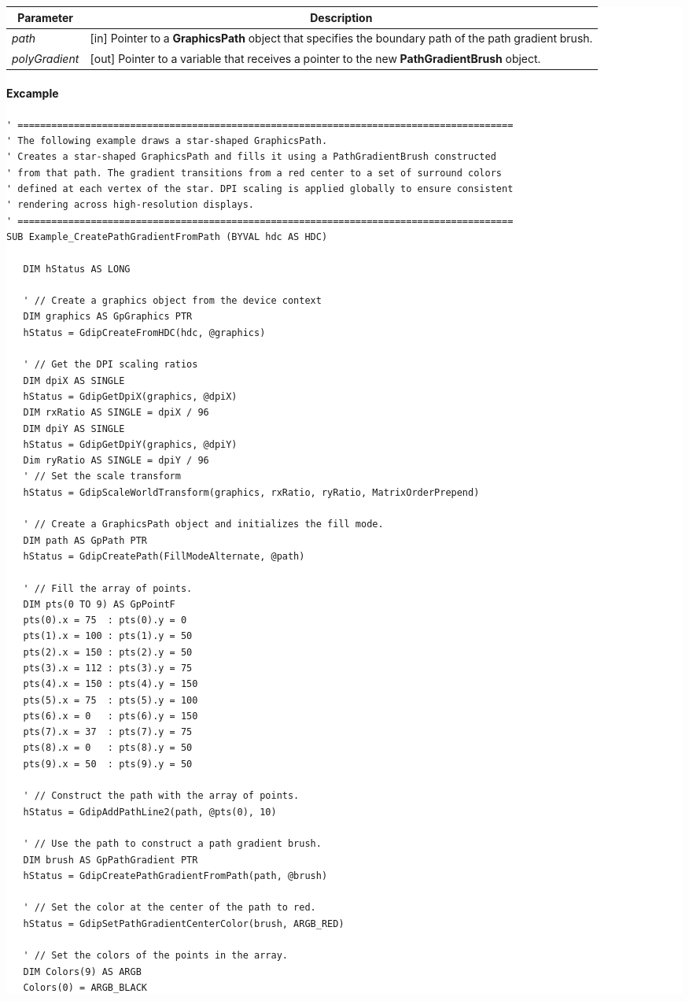 | Parameter  | Description |
| ---------- | ----------- |
| *path* | [in] Pointer to a **GraphicsPath** object that specifies the boundary path of the path gradient brush. |
| *polyGradient* | [out] Pointer to a variable that receives a pointer to the new **PathGradientBrush** object. |

#### Excample

```
' ========================================================================================
' The following example draws a star-shaped GraphicsPath.
' Creates a star-shaped GraphicsPath and fills it using a PathGradientBrush constructed
' from that path. The gradient transitions from a red center to a set of surround colors
' defined at each vertex of the star. DPI scaling is applied globally to ensure consistent
' rendering across high-resolution displays.
' ========================================================================================
SUB Example_CreatePathGradientFromPath (BYVAL hdc AS HDC)

   DIM hStatus AS LONG

   ' // Create a graphics object from the device context
   DIM graphics AS GpGraphics PTR
   hStatus = GdipCreateFromHDC(hdc, @graphics)

   ' // Get the DPI scaling ratios
   DIM dpiX AS SINGLE
   hStatus = GdipGetDpiX(graphics, @dpiX)
   DIM rxRatio AS SINGLE = dpiX / 96
   DIM dpiY AS SINGLE
   hStatus = GdipGetDpiY(graphics, @dpiY)
   Dim ryRatio AS SINGLE = dpiY / 96
   ' // Set the scale transform
   hStatus = GdipScaleWorldTransform(graphics, rxRatio, ryRatio, MatrixOrderPrepend)

   ' // Create a GraphicsPath object and initializes the fill mode.
   DIM path AS GpPath PTR
   hStatus = GdipCreatePath(FillModeAlternate, @path)

   ' // Fill the array of points.
   DIM pts(0 TO 9) AS GpPointF
   pts(0).x = 75  : pts(0).y = 0
   pts(1).x = 100 : pts(1).y = 50
   pts(2).x = 150 : pts(2).y = 50
   pts(3).x = 112 : pts(3).y = 75
   pts(4).x = 150 : pts(4).y = 150
   pts(5).x = 75  : pts(5).y = 100
   pts(6).x = 0   : pts(6).y = 150
   pts(7).x = 37  : pts(7).y = 75
   pts(8).x = 0   : pts(8).y = 50
   pts(9).x = 50  : pts(9).y = 50

   ' // Construct the path with the array of points.
   hStatus = GdipAddPathLine2(path, @pts(0), 10)

   ' // Use the path to construct a path gradient brush.
   DIM brush AS GpPathGradient PTR
   hStatus = GdipCreatePathGradientFromPath(path, @brush)

   ' // Set the color at the center of the path to red.
   hStatus = GdipSetPathGradientCenterColor(brush, ARGB_RED)

   ' // Set the colors of the points in the array.
   DIM Colors(9) AS ARGB
   Colors(0) = ARGB_BLACK
```